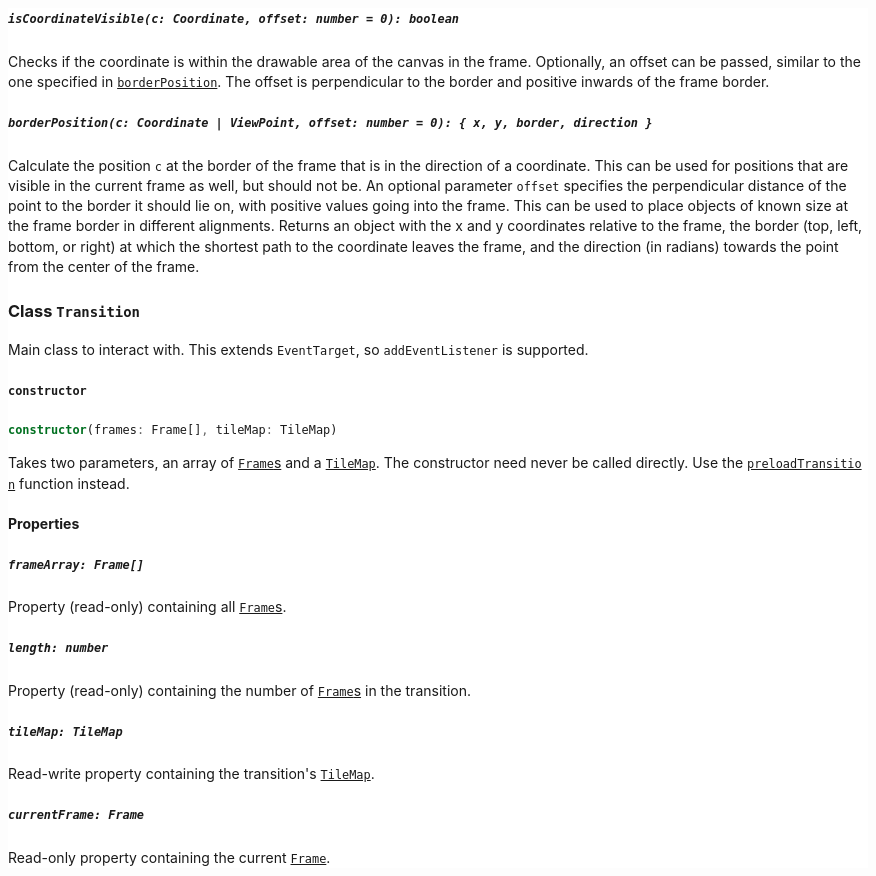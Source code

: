 ##### `isCoordinateVisible(c: Coordinate, offset: number = 0): boolean`

Checks if the coordinate is within the drawable area of the canvas in the frame.
Optionally, an offset can be passed, similar to the one specified in [`borderPosition`](#class-frame--borderposition).
The offset is perpendicular to the border and positive inwards of the frame border.


##### <a id="class-frame--borderposition"></a>`borderPosition(c: Coordinate | ViewPoint, offset: number = 0): { x, y, border, direction }`

Calculate the position `c` at the border of the frame that is in the direction of a coordinate.
This can be used for positions that are visible in the current frame as well, but should not be.
An optional parameter `offset` specifies the perpendicular distance of the point to the border it should lie on, with positive values going into the frame.
This can be used to place objects of known size at the frame border in different alignments.
Returns an object with the x and y coordinates relative to the frame, the border (top, left, bottom, or right) at which the shortest path to the coordinate leaves the frame, and the direction (in radians) towards the point from the center of the frame.



### Class `Transition`

Main class to interact with.
This extends `EventTarget`, so `addEventListener` is supported.


#### <a id="class-transition--constructor"></a>`constructor`

``` typescript
constructor(frames: Frame[], tileMap: TileMap)
```

Takes two parameters, an array of [`Frame`s](#class-frame) and a [`TileMap`](#class-tilemap).
The constructor need never be called directly.
Use the [`preloadTransition`](#preloadtransition-function) function instead.

#### <a id="class-transition--properties"></a>Properties

##### `frameArray: Frame[]`

Property (read-only) containing all [`Frame`s](#class-frame).

##### `length: number`

Property (read-only) containing the number of [`Frame`s](#class-frame) in the transition.

##### `tileMap: TileMap`

Read-write property containing the transition's [`TileMap`](#class-tilemap).

##### `currentFrame: Frame`

Read-only property containing the current [`Frame`](#class-frame).
